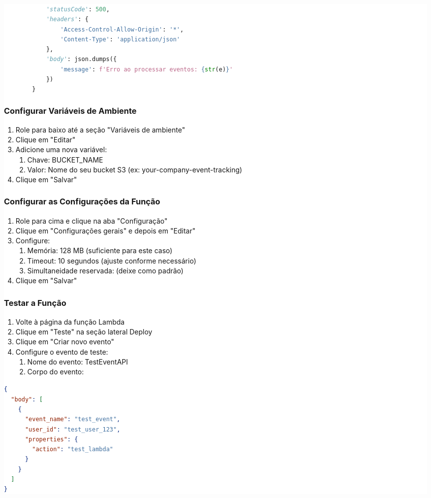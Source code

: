 ```python
            'statusCode': 500,
            'headers': {
                'Access-Control-Allow-Origin': '*',
                'Content-Type': 'application/json'
            },
            'body': json.dumps({
                'message': f'Erro ao processar eventos: {str(e)}'
            })
        }
```        

### Configurar Variáveis de Ambiente

1. Role para baixo até a seção "Variáveis de ambiente"
1. Clique em "Editar"
1. Adicione uma nova variável:
    1. Chave: BUCKET_NAME
    1. Valor: Nome do seu bucket S3 (ex: your-company-event-tracking)
1. Clique em "Salvar"

### Configurar as Configurações da Função

1. Role para cima e clique na aba "Configuração"
1. Clique em "Configurações gerais" e depois em "Editar"
1. Configure:
    1. Memória: 128 MB (suficiente para este caso)
    1. Timeout: 10 segundos (ajuste conforme necessário)
    1. Simultaneidade reservada: (deixe como padrão)
1. Clique em "Salvar"

### Testar a Função

1. Volte à página da função Lambda
1. Clique em "Teste" na seção lateral Deploy
1. Clique em "Criar novo evento"
1. Configure o evento de teste:
    1. Nome do evento: TestEventAPI
    1. Corpo do evento:

```json
{
  "body": [
    {
      "event_name": "test_event",
      "user_id": "test_user_123",
      "properties": {
        "action": "test_lambda"
      }
    }
  ]
}
```
